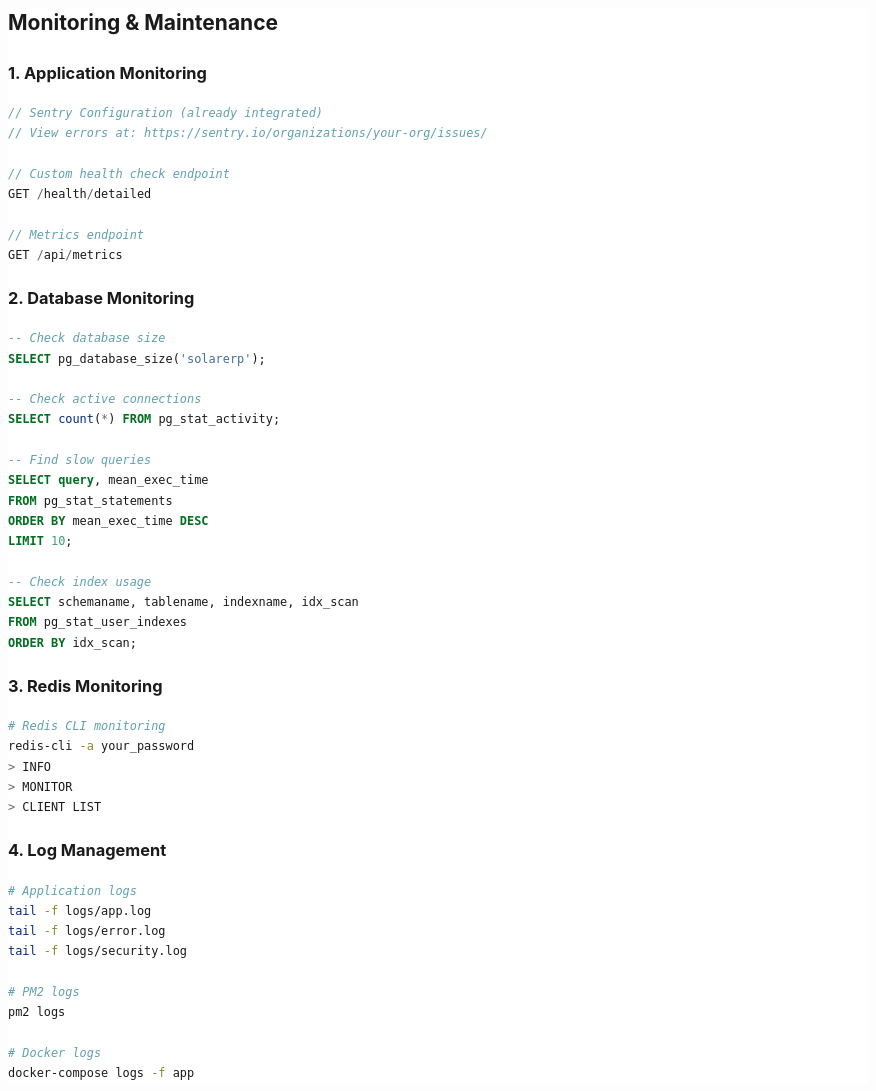 ## Monitoring & Maintenance

### 1. Application Monitoring
```javascript
// Sentry Configuration (already integrated)
// View errors at: https://sentry.io/organizations/your-org/issues/

// Custom health check endpoint
GET /health/detailed

// Metrics endpoint
GET /api/metrics
```

### 2. Database Monitoring
```sql
-- Check database size
SELECT pg_database_size('solarerp');

-- Check active connections
SELECT count(*) FROM pg_stat_activity;

-- Find slow queries
SELECT query, mean_exec_time 
FROM pg_stat_statements 
ORDER BY mean_exec_time DESC 
LIMIT 10;

-- Check index usage
SELECT schemaname, tablename, indexname, idx_scan 
FROM pg_stat_user_indexes 
ORDER BY idx_scan;
```

### 3. Redis Monitoring
```bash
# Redis CLI monitoring
redis-cli -a your_password
> INFO
> MONITOR
> CLIENT LIST
```

### 4. Log Management
```bash
# Application logs
tail -f logs/app.log
tail -f logs/error.log
tail -f logs/security.log

# PM2 logs
pm2 logs

# Docker logs
docker-compose logs -f app
```

